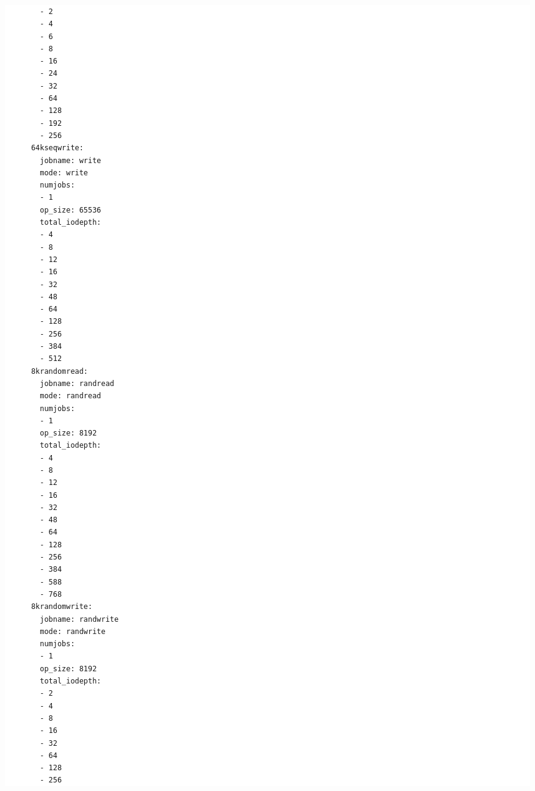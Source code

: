 ```benchmarks:
        - 2
        - 4
        - 6
        - 8
        - 16
        - 24
        - 32
        - 64
        - 128
        - 192
        - 256
      64kseqwrite:
        jobname: write
        mode: write
        numjobs:
        - 1
        op_size: 65536
        total_iodepth:
        - 4
        - 8
        - 12
        - 16
        - 32
        - 48
        - 64
        - 128
        - 256
        - 384
        - 512
      8krandomread:
        jobname: randread
        mode: randread
        numjobs:
        - 1
        op_size: 8192
        total_iodepth:
        - 4
        - 8
        - 12
        - 16
        - 32
        - 48
        - 64
        - 128
        - 256
        - 384
        - 588
        - 768
      8krandomwrite:
        jobname: randwrite
        mode: randwrite
        numjobs:
        - 1
        op_size: 8192
        total_iodepth:
        - 2
        - 4
        - 8
        - 16
        - 32
        - 64
        - 128
        - 256
```